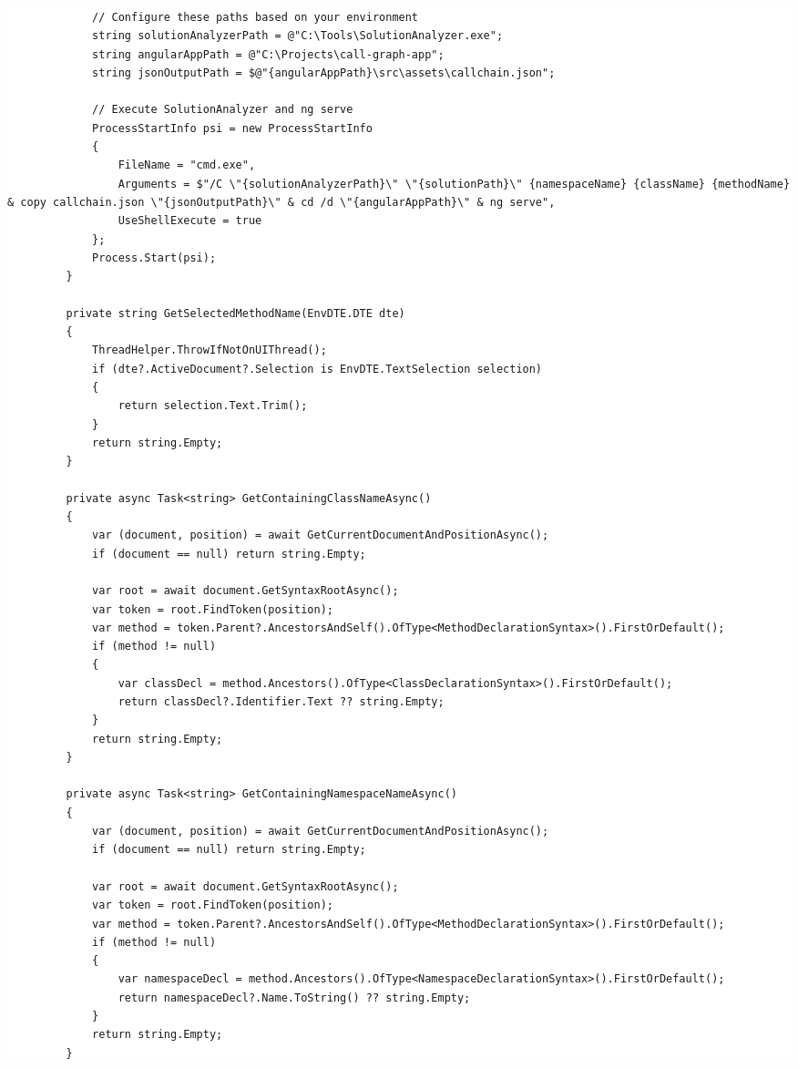                  // Configure these paths based on your environment
                 string solutionAnalyzerPath = @"C:\Tools\SolutionAnalyzer.exe";
                 string angularAppPath = @"C:\Projects\call-graph-app";
                 string jsonOutputPath = $@"{angularAppPath}\src\assets\callchain.json";

                 // Execute SolutionAnalyzer and ng serve
                 ProcessStartInfo psi = new ProcessStartInfo
                 {
                     FileName = "cmd.exe",
                     Arguments = $"/C \"{solutionAnalyzerPath}\" \"{solutionPath}\" {namespaceName} {className} {methodName} & copy callchain.json \"{jsonOutputPath}\" & cd /d \"{angularAppPath}\" & ng serve",
                     UseShellExecute = true
                 };
                 Process.Start(psi);
             }

             private string GetSelectedMethodName(EnvDTE.DTE dte)
             {
                 ThreadHelper.ThrowIfNotOnUIThread();
                 if (dte?.ActiveDocument?.Selection is EnvDTE.TextSelection selection)
                 {
                     return selection.Text.Trim();
                 }
                 return string.Empty;
             }

             private async Task<string> GetContainingClassNameAsync()
             {
                 var (document, position) = await GetCurrentDocumentAndPositionAsync();
                 if (document == null) return string.Empty;

                 var root = await document.GetSyntaxRootAsync();
                 var token = root.FindToken(position);
                 var method = token.Parent?.AncestorsAndSelf().OfType<MethodDeclarationSyntax>().FirstOrDefault();
                 if (method != null)
                 {
                     var classDecl = method.Ancestors().OfType<ClassDeclarationSyntax>().FirstOrDefault();
                     return classDecl?.Identifier.Text ?? string.Empty;
                 }
                 return string.Empty;
             }

             private async Task<string> GetContainingNamespaceNameAsync()
             {
                 var (document, position) = await GetCurrentDocumentAndPositionAsync();
                 if (document == null) return string.Empty;

                 var root = await document.GetSyntaxRootAsync();
                 var token = root.FindToken(position);
                 var method = token.Parent?.AncestorsAndSelf().OfType<MethodDeclarationSyntax>().FirstOrDefault();
                 if (method != null)
                 {
                     var namespaceDecl = method.Ancestors().OfType<NamespaceDeclarationSyntax>().FirstOrDefault();
                     return namespaceDecl?.Name.ToString() ?? string.Empty;
                 }
                 return string.Empty;
             }
